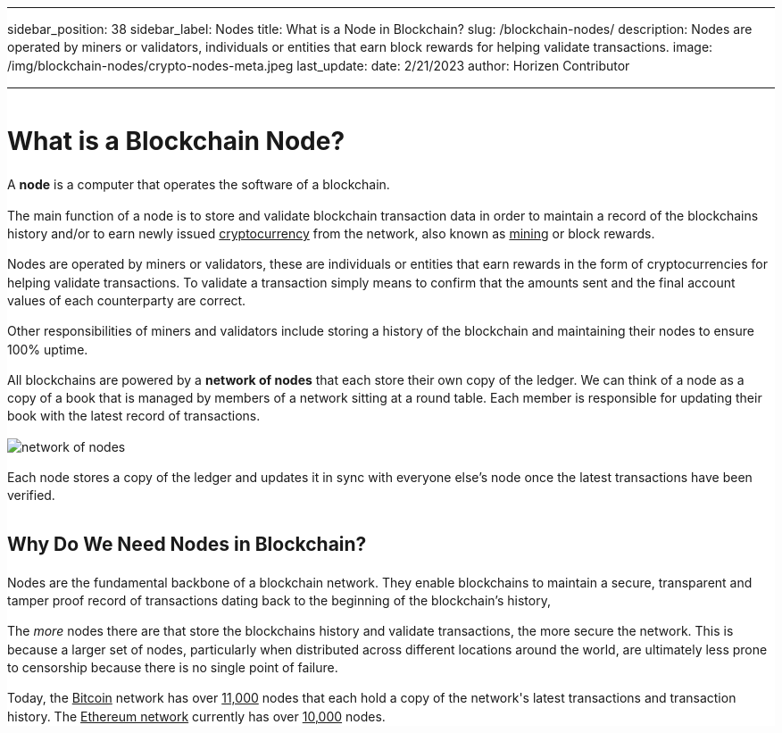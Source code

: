﻿---

sidebar_position: 38
sidebar_label: Nodes
title: What is a Node in Blockchain?
slug: /blockchain-nodes/
description: Nodes are operated by miners or validators, individuals or entities that earn block rewards for helping validate transactions.
image: /img/blockchain-nodes/crypto-nodes-meta.jpeg
last_update:
  date: 2/21/2023
  author: Horizen Contributor

---

# What is a Blockchain Node?

A **node** is a computer that operates the software of a blockchain. 

The main function of a node is to store and validate blockchain transaction data in order to maintain a record of the blockchains history and/or to earn newly issued [cryptocurrency](cryptocurrency.md) from the network, also known as [mining](crypto-mining.md) or block rewards.

Nodes are operated by miners or validators, these are individuals or entities that earn rewards in the form of cryptocurrencies for helping validate transactions. To validate a transaction simply means to confirm that the amounts sent and the final account values of each counterparty are correct. 

Other responsibilities of miners and validators include storing a history of the blockchain and maintaining their nodes to ensure 100% uptime. 

All blockchains are powered by a **network of nodes** that each store their own copy of the ledger. We can think of a node as a copy of a book that is managed by members of a network sitting at a round table. Each member is responsible for updating their book with the latest record of transactions.

![network of nodes](/img/blockchain-nodes/network-of-nodes.jpeg)

Each node stores a copy of the ledger and updates it in sync with everyone else’s node once the latest transactions have been verified.

## Why Do We Need Nodes in Blockchain?

Nodes are the fundamental backbone of a blockchain network. They enable blockchains to maintain a secure, transparent and tamper proof record of transactions dating back to the beginning of the blockchain’s history, 

The _more_ nodes there are that store the blockchains history and validate transactions, the more secure the network. This is because a larger set of nodes, particularly when distributed across different locations around the world, are ultimately less prone to censorship because there is no single point of failure. 

Today, the [Bitcoin](bitcoin-glossary.md) network has over [11,000](https://bitnodes.io) nodes that each hold a copy of the network's latest transactions and transaction history. The [Ethereum network](ethereum-glossary.md) currently has over [10,000](https://etherscan.io/nodetracker) nodes.
